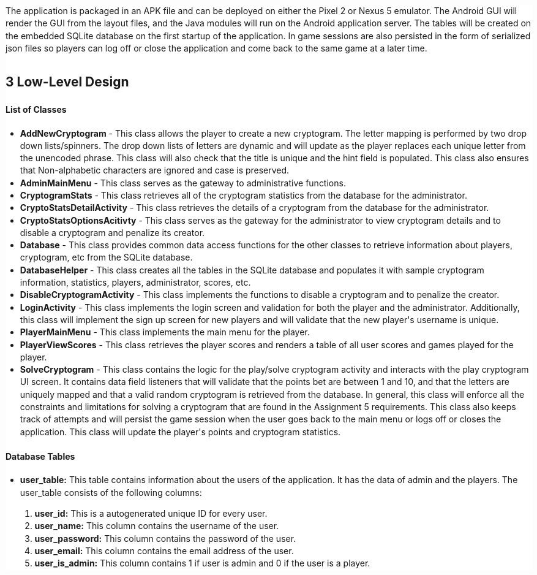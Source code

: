 The application is packaged in an APK file and can be deployed on either the Pixel 2 or Nexus 5 emulator. The Android GUI will render the GUI from the layout files, and the Java modules will run on the Android application server. The tables will be created on the embedded SQLite database on the first startup of the application. In game sessions are also persisted in the form of serialized json files so players can log off or close the application and come back to the same game at a later time.

## 3 Low-Level Design

#### List of Classes

- **AddNewCryptogram** - This class allows the player to create a new cryptogram. The letter mapping is performed by two drop down lists/spinners. The drop down lists of letters are dynamic and will update as the player replaces each unique letter from the unencoded phrase. This class will also check that the title is unique and the hint field is populated. This class also ensures that Non-alphabetic characters are ignored and case is preserved.
- **AdminMainMenu** - This class serves as the gateway to administrative functions.
- **CryptogramStats** - This class retrieves all of the cryptogram statistics from the database for the administrator.
- **CryptoStatsDetailActivity** - This class retrieves the details of a cryptogram from the database for the administrator.
- **CryptoStatsOptionsAcitivty** - This class serves as the gateway for the administrator to view cryptogram details and to disable a cryptogram and penalize its creator. 
- **Database** - This class provides common data access functions for the other classes to retrieve information about players, cryptogram, etc from the SQLite database.
- **DatabaseHelper** - This class creates all the tables in the SQLite database and populates it with sample cryptogram information, statistics, players, administrator, scores, etc.
- **DisableCryptogramActivity** - This class implements the functions to disable a cryptogram and to penalize the creator.
- **LoginActivity** - This class implements the login screen and validation for both the player and the administrator. Additionally, this class will implement the sign up screen for new players and will validate that the new player's username is unique.
- **PlayerMainMenu** - This class implements the main menu for the player.
- **PlayerViewScores** - This class retrieves the player scores and renders a table of all user scores and games played for the player.
- **SolveCryptogram** - This class contains the logic for the play/solve cryptogram activity and interacts with the play cryptogram UI screen. It contains data field listeners that will validate that the points bet are between 1 and 10, and that the letters are uniquely mapped and that a valid random cryptogram is retrieved from the database. In general, this class will enforce all the constraints and limitations for solving a cryptogram that are found in the Assignment 5 requirements. This class also keeps track of attempts and will persist the game session when the user goes back to the main menu or logs off or closes the application. This class will update the player's points and cryptogram statistics.

#### Database Tables

- **user_table:** This table contains information about the users of the application. It has the data of admin and the players. The user_table consists of the following columns:

    1. **user_id:** This is a autogenerated unique ID for every user.
    2. **user_name:** This column contains the username of the user.
    3. **user_password:** This column contains the password of the user.
    4. **user_email:** This column contains the email address of the user.
    5. **user_is_admin:** This column contains 1 if user is admin and 0 if the user is a player.
